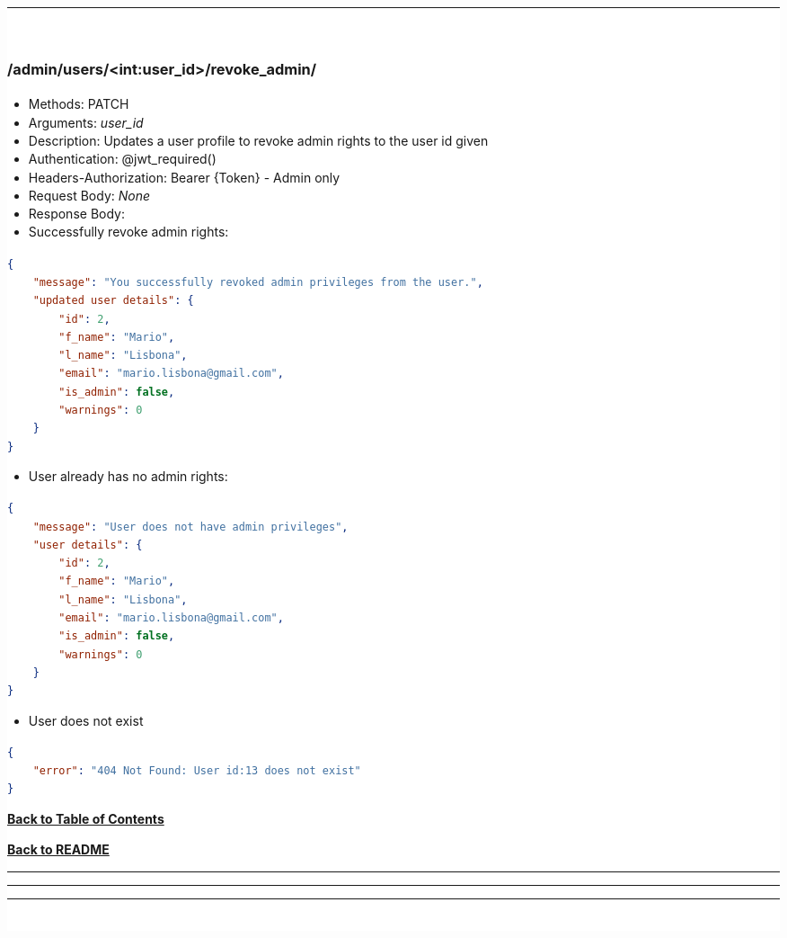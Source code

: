 <hr>
<br>


### /admin/users/\<int:user_id\>/revoke_admin/

- Methods: PATCH
- Arguments: *user_id*
- Description: Updates a user profile to revoke admin rights to the user id given
- Authentication: @jwt_required()
- Headers-Authorization: Bearer {Token} - Admin only
- Request Body: *None*
- Response Body:
- Successfully revoke admin rights:

```JSON
{
    "message": "You successfully revoked admin privileges from the user.",
    "updated user details": {
        "id": 2,
        "f_name": "Mario",
        "l_name": "Lisbona",
        "email": "mario.lisbona@gmail.com",
        "is_admin": false,
        "warnings": 0
    }
}
```

  - User already has no admin rights:

```JSON
{
    "message": "User does not have admin privileges",
    "user details": {
        "id": 2,
        "f_name": "Mario",
        "l_name": "Lisbona",
        "email": "mario.lisbona@gmail.com",
        "is_admin": false,
        "warnings": 0
    }
}
```

  - User does not exist
  
```JSON
{
    "error": "404 Not Found: User id:13 does not exist"
}
```

[**Back to Table of Contents**](#api-endpoints-documentation-tables-of-contents)

[**Back to README**](./../README.md#coder-academy---assignment-t2a2---api-webserver-project-by-mario-lisbona)
<hr>
<hr>
<hr>
<br>
